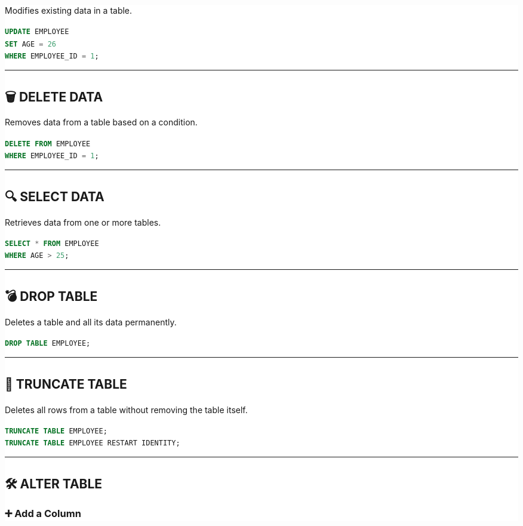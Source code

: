 Modifies existing data in a table.

```sql
UPDATE EMPLOYEE
SET AGE = 26
WHERE EMPLOYEE_ID = 1;
```

---

## 🗑️ DELETE DATA

Removes data from a table based on a condition.

```sql
DELETE FROM EMPLOYEE
WHERE EMPLOYEE_ID = 1;
```

---

## 🔍 SELECT DATA

Retrieves data from one or more tables.

```sql
SELECT * FROM EMPLOYEE
WHERE AGE > 25;
```

---

## 💣 DROP TABLE

Deletes a table and all its data permanently.

```sql
DROP TABLE EMPLOYEE;
```

---

## 🧹 TRUNCATE TABLE

Deletes all rows from a table without removing the table itself.

```sql
TRUNCATE TABLE EMPLOYEE;
TRUNCATE TABLE EMPLOYEE RESTART IDENTITY;
```

---

## 🛠️ ALTER TABLE

### ➕ Add a Column
